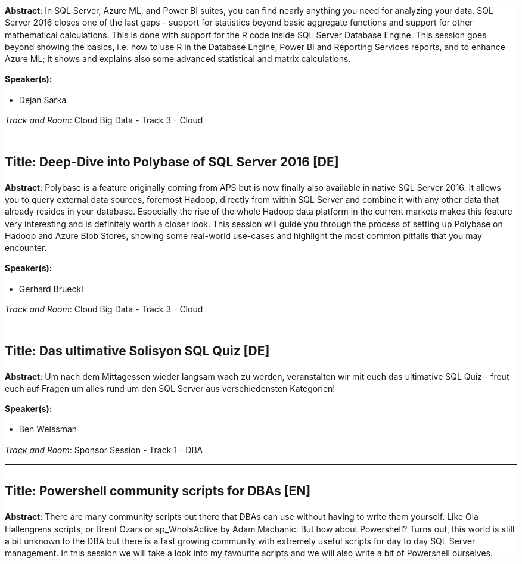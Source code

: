 **Abstract**:
In SQL Server, Azure ML, and Power BI suites, you can find nearly anything you need for analyzing your data. SQL Server 2016 closes one of the last gaps - support for statistics beyond basic aggregate functions and support for other mathematical calculations. This is done with support for the R code inside SQL Server Database Engine. This session goes beyond showing the basics, i.e. how to use R in the Database Engine, Power BI and Reporting Services reports, and to enhance Azure ML; it shows and explains also some advanced statistical and matrix calculations.
 
**Speaker(s):**
- Dejan Sarka
 
*Track and Room*: Cloud  Big Data - Track 3 - Cloud
 
----------------------------------------------------------------------------------- 
 
 
## Title: Deep-Dive into Polybase of SQL Server 2016 [DE]
 
**Abstract**:
Polybase is a feature originally coming from APS but is now finally also available in native SQL Server 2016. It allows you to query external data sources, foremost Hadoop, directly from within SQL Server and combine it with any other data that already resides in your database. Especially the rise of the whole Hadoop data platform in the current markets makes this feature very interesting and is definitely worth a closer look. This session will guide you through the process of setting up Polybase on Hadoop and Azure Blob Stores, showing some real-world use-cases and highlight the most common pitfalls that you may encounter.
 
**Speaker(s):**
- Gerhard Brueckl
 
*Track and Room*: Cloud  Big Data - Track 3 - Cloud
 
----------------------------------------------------------------------------------- 
 
 
## Title: Das ultimative Solisyon SQL Quiz [DE]
 
**Abstract**:
Um nach dem Mittagessen wieder langsam wach zu werden, veranstalten wir mit euch das ultimative SQL Quiz - freut euch auf Fragen um alles rund um den SQL Server aus verschiedensten Kategorien!
 
**Speaker(s):**
- Ben Weissman
 
*Track and Room*: Sponsor Session - Track 1 - DBA
 
----------------------------------------------------------------------------------- 
 
 
## Title: Powershell community scripts for DBAs [EN]
 
**Abstract**:
There are many community scripts out there that DBAs can use without having to write them yourself. Like Ola Hallengrens scripts, or Brent Ozars or sp_WhoIsActive by Adam Machanic. But how about Powershell? Turns out, this world is still a bit unknown to the DBA but there is a fast growing community with extremely useful scripts for day to day SQL Server management. In this session we will take a look into my favourite scripts and we will also write a bit of Powershell ourselves.
 
